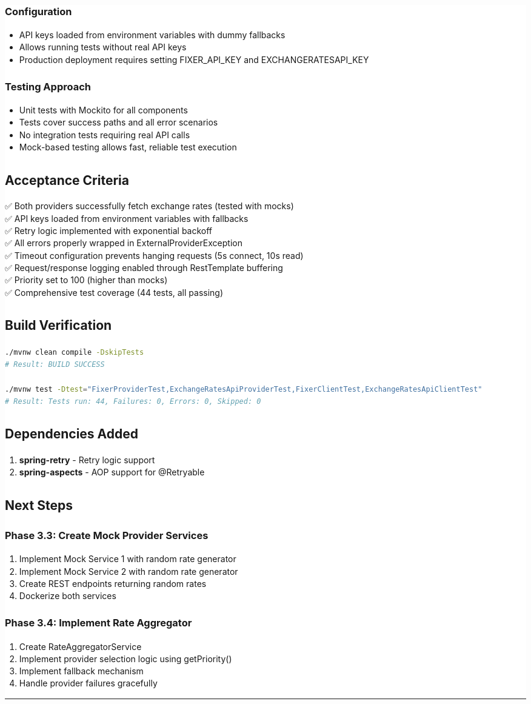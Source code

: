 ### Configuration
- API keys loaded from environment variables with dummy fallbacks
- Allows running tests without real API keys
- Production deployment requires setting FIXER_API_KEY and EXCHANGERATESAPI_KEY

### Testing Approach
- Unit tests with Mockito for all components
- Tests cover success paths and all error scenarios
- No integration tests requiring real API calls
- Mock-based testing allows fast, reliable test execution

## Acceptance Criteria

✅ Both providers successfully fetch exchange rates (tested with mocks)  
✅ API keys loaded from environment variables with fallbacks  
✅ Retry logic implemented with exponential backoff  
✅ All errors properly wrapped in ExternalProviderException  
✅ Timeout configuration prevents hanging requests (5s connect, 10s read)  
✅ Request/response logging enabled through RestTemplate buffering  
✅ Priority set to 100 (higher than mocks)  
✅ Comprehensive test coverage (44 tests, all passing)

## Build Verification

```bash
./mvnw clean compile -DskipTests
# Result: BUILD SUCCESS

./mvnw test -Dtest="FixerProviderTest,ExchangeRatesApiProviderTest,FixerClientTest,ExchangeRatesApiClientTest"
# Result: Tests run: 44, Failures: 0, Errors: 0, Skipped: 0
```

## Dependencies Added

1. **spring-retry** - Retry logic support
2. **spring-aspects** - AOP support for @Retryable

## Next Steps

### Phase 3.3: Create Mock Provider Services
1. Implement Mock Service 1 with random rate generator
2. Implement Mock Service 2 with random rate generator
3. Create REST endpoints returning random rates
4. Dockerize both services

### Phase 3.4: Implement Rate Aggregator
1. Create RateAggregatorService
2. Implement provider selection logic using getPriority()
3. Implement fallback mechanism
4. Handle provider failures gracefully

---